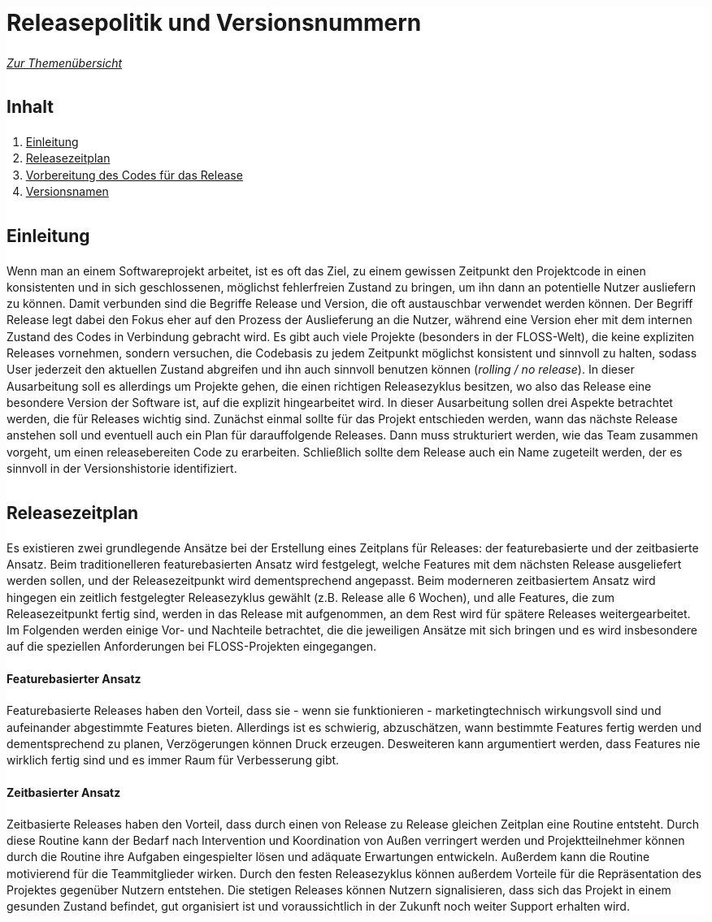 Releasepolitik und Versionsnummern
=================================================
*[Zur Themenübersicht](../../themen.md)*

Inhalt
------
1. [Einleitung](#einleitung)
2. [Releasezeitplan](#releasezeitplan)
3. [Vorbereitung des Codes für das Release](#vorbereitung-des-Codes-für-das-release)
4. [Versionsnamen](#versionsnamen)

Einleitung
----------

Wenn man an einem Softwareprojekt arbeitet, ist es oft das Ziel, zu einem gewissen Zeitpunkt den Projektcode in einen konsistenten und in sich geschlossenen, möglichst fehlerfreien Zustand zu bringen, um ihn dann an potentielle Nutzer ausliefern zu können. Damit verbunden sind die Begriffe Release und Version, die oft austauschbar verwendet werden können. Der Begriff Release legt dabei den Fokus eher auf den Prozess der Auslieferung an die Nutzer, während eine Version eher mit dem internen Zustand des Codes in Verbindung gebracht wird.
Es gibt auch viele Projekte (besonders in der FLOSS-Welt), die keine expliziten Releases vornehmen, sondern versuchen, die Codebasis zu jedem Zeitpunkt möglichst konsistent und sinnvoll zu halten, sodass User jederzeit den aktuellen Zustand abgreifen und ihn auch sinnvoll benutzen können (*rolling / no release*). In dieser Ausarbeitung soll es allerdings um Projekte gehen, die einen richtigen Releasezyklus besitzen, wo also das Release eine besondere Version der Software ist, auf die explizit hingearbeitet wird.
In dieser Ausarbeitung sollen drei Aspekte betrachtet werden, die für Releases wichtig sind. Zunächst einmal sollte für das Projekt entschieden werden, wann das nächste Release anstehen soll und eventuell auch ein Plan für darauffolgende Releases. Dann muss strukturiert werden, wie das Team zusammen vorgeht, um einen releasebereiten Code zu erarbeiten. Schließlich sollte dem Release auch ein Name zugeteilt werden, der es sinnvoll in der Versionshistorie identifiziert.

Releasezeitplan
---------------

Es existieren zwei grundlegende Ansätze bei der Erstellung eines Zeitplans für Releases: der featurebasierte und der zeitbasierte Ansatz. Beim traditionelleren featurebasierten Ansatz wird festgelegt, welche Features mit dem nächsten Release ausgeliefert werden sollen, und der Releasezeitpunkt wird dementsprechend angepasst. Beim moderneren zeitbasiertem Ansatz wird hingegen ein zeitlich festgelegter Releasezyklus gewählt (z.B. Release alle 6 Wochen), und alle Features, die zum Releasezeitpunkt fertig sind, werden in das Release mit aufgenommen, an dem Rest wird für spätere Releases weitergearbeitet.
Im Folgenden werden einige Vor- und Nachteile betrachtet, die die jeweiligen Ansätze mit sich bringen und es wird insbesondere auf die speziellen Anforderungen bei FLOSS-Projekten eingegangen.

#### Featurebasierter Ansatz
Featurebasierte Releases haben den Vorteil, dass sie - wenn sie funktionieren - marketingtechnisch wirkungsvoll sind und aufeinander abgestimmte Features bieten. Allerdings ist es schwierig, abzuschätzen, wann bestimmte Features fertig werden und dementsprechend zu planen, Verzögerungen können Druck erzeugen. Desweiteren kann argumentiert werden, dass Features nie wirklich fertig sind und es immer Raum für Verbesserung gibt.

#### Zeitbasierter Ansatz
Zeitbasierte Releases haben den Vorteil, dass durch einen von Release zu Release gleichen Zeitplan eine Routine entsteht. Durch diese Routine kann der Bedarf nach Intervention und Koordination von Außen verringert werden und Projektteilnehmer können durch die Routine ihre Aufgaben eingespielter lösen und adäquate Erwartungen entwickeln. Außerdem kann die Routine motivierend für die Teammitglieder wirken.
Durch den festen Releasezyklus können außerdem Vorteile für die Repräsentation des Projektes gegenüber Nutzern entstehen. Die stetigen Releases können Nutzern signalisieren, dass sich das Projekt in einem gesunden Zustand befindet, gut organisiert ist und voraussichtlich in der Zukunft noch weiter Support erhalten wird.